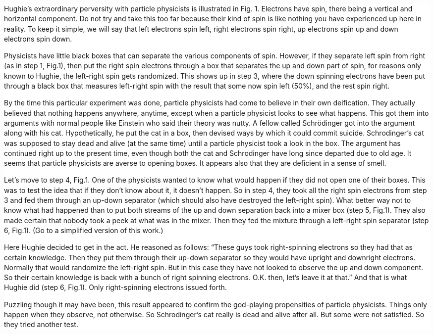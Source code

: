 Hughie’s extraordinary perversity with particle physicists is illustrated in Fig. 1. Electrons have spin, there being a vertical and horizontal component. Do not try and take this too far because their kind of spin is like nothing you have experienced up here in reality. To keep it simple, we will say that left electrons spin left, right electrons spin right, up electrons spin up and down electrons spin down.

Physicists have little black boxes that can separate the various components of spin. However, if they separate left spin from right (as in step 1, Fig.1), then put the right spin electrons through a box that separates the up and down part of spin, for reasons only known to Hughie, the left-right spin gets randomized. This shows up in step 3, where the down spinning electrons have been put through a black box that measures left-right spin with the result that some now spin left (50%), and the rest spin right.

By the time this particular experiment was done, particle physicists had come to believe in their own deification. They actually believed that nothing happens anywhere, anytime, except when a particle physicist looks to see what happens. This got them into arguments with normal people like Einstein who said their theory was nutty. A fellow called Schrödinger got into the argument along with his cat. Hypothetically, he put the cat in a box, then devised ways by which it could commit suicide. Schrodinger’s cat was supposed to stay dead and alive (at the same time) until a particle physicist took a look in the box. The argument has continued right up to the present time, even though both the cat and Schrodinger have long since departed due to old age. It seems that particle physicists are averse to opening boxes. It appears also that they are deficient in a sense of smell.

Let’s move to step 4, Fig.1. One of the physicists wanted to know what would happen if they did not open one of their boxes. This was to test the idea that if they don’t know about it, it doesn’t happen. So in step 4, they took all the right spin electrons from step 3 and fed them through an up-down separator (which should also have destroyed the left-right spin). What better way not to know what had happened than to put both streams of the up and down separation back into a mixer box (step 5, Fig.1). They also made certain that nobody took a peek at what was in the mixer. Then they fed the mixture through a left-right spin separator (step 6, Fig.1). (Go to a simplified version of this work.)

Here Hughie decided to get in the act. He reasoned as follows: “These guys took right-spinning electrons so they had that as certain knowledge. Then they put them through their up-down separator so they would have upright and downright electrons. Normally that would randomize the left-right spin. But in this case they have not looked to observe the up and down component. So their certain knowledge is back with a bunch of right spinning electrons. O.K. then, let’s leave it at that.” And that is what Hughie did (step 6, Fig.1). Only right-spinning electrons issued forth.

Puzzling though it may have been, this result appeared to confirm the god-playing propensities of particle physicists. Things only happen when they observe, not otherwise. So Schrodinger’s cat really is dead and alive after all. But some were not satisfied. So they tried another test.

<figure id="Figure_2" class="image urantiapedia">